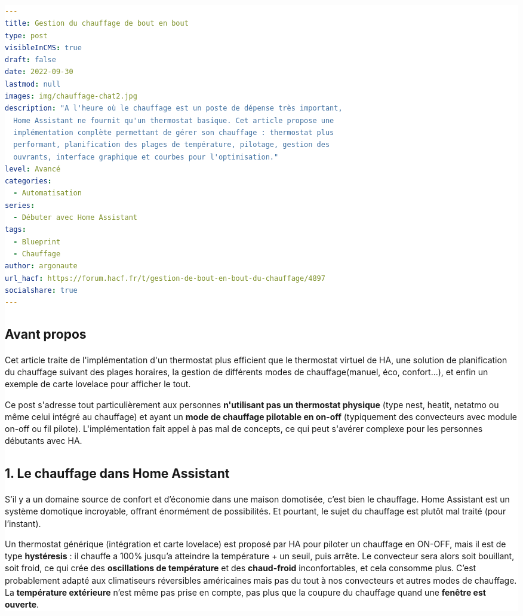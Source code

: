 ```yaml
---
title: Gestion du chauffage de bout en bout
type: post
visibleInCMS: true
draft: false
date: 2022-09-30
lastmod: null
images: img/chauffage-chat2.jpg
description: "A l'heure où le chauffage est un poste de dépense très important,
  Home Assistant ne fournit qu'un thermostat basique. Cet article propose une
  implémentation complète permettant de gérer son chauffage : thermostat plus
  performant, planification des plages de température, pilotage, gestion des
  ouvrants, interface graphique et courbes pour l'optimisation."
level: Avancé
categories:
  - Automatisation
series:
  - Débuter avec Home Assistant
tags:
  - Blueprint
  - Chauffage
author: argonaute
url_hacf: https://forum.hacf.fr/t/gestion-de-bout-en-bout-du-chauffage/4897
socialshare: true
---
```

## Avant propos

Cet article traite de l'implémentation d'un thermostat plus efficient que le thermostat virtuel de HA, une solution de planification du chauffage suivant des plages horaires, la gestion de différents modes de chauffage(manuel, éco, confort...), et enfin un exemple de carte lovelace pour afficher le tout.

Ce post s'adresse tout particulièrement aux personnes **n'utilisant pas un thermostat physique** (type nest, heatit, netatmo ou même celui intégré au chauffage) et ayant un **mode de chauffage pilotable en on-off** (typiquement des convecteurs avec module on-off ou fil pilote).
L'implémentation fait appel à pas mal de concepts, ce qui peut s'avérer complexe pour les personnes débutants avec HA.

## 1. Le chauffage dans Home Assistant

S’il y a un domaine source de confort et d’économie dans une maison domotisée, c’est bien le chauffage. Home Assistant est un système domotique incroyable, offrant énormément de possibilités. Et pourtant, le sujet du chauffage est plutôt mal traité (pour l’instant).

Un thermostat générique (intégration et carte lovelace) est proposé par HA pour piloter un chauffage en ON-OFF, mais il est de type **hystéresis** : il chauffe a 100% jusqu’a atteindre la température + un seuil, puis arrête. Le convecteur sera alors soit bouillant, soit froid, ce qui crée des **oscillations de température** et des **chaud-froid** inconfortables, et cela consomme plus. C’est probablement adapté aux climatiseurs réversibles américaines mais pas du tout à nos convecteurs et autres modes de chauffage. La **température extérieure** n’est même pas prise en compte, pas plus que la coupure du chauffage quand une **fenêtre est ouverte**.
